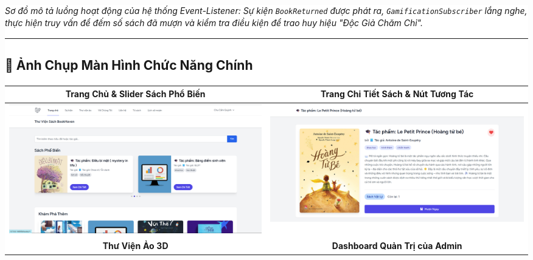 *Sơ đồ mô tả luồng hoạt động của hệ thống Event-Listener: Sự kiện `BookReturned` được phát ra, `GamificationSubscriber` lắng nghe, thực hiện truy vấn để đếm số sách đã mượn và kiểm tra điều kiện để trao huy hiệu "Độc Giả Chăm Chỉ".*

---

## 📸 Ảnh Chụp Màn Hình Chức Năng Chính

| Trang Chủ & Slider Sách Phổ Biến | Trang Chi Tiết Sách & Nút Tương Tác |
| :------------------------------: | :----------------------------------: |
| **![UI](images/a1.png)**         | **![UI](images/a4.png)**    |
| **Thư Viện Ảo 3D**               | **Dashboard Quản Trị của Admin**   |